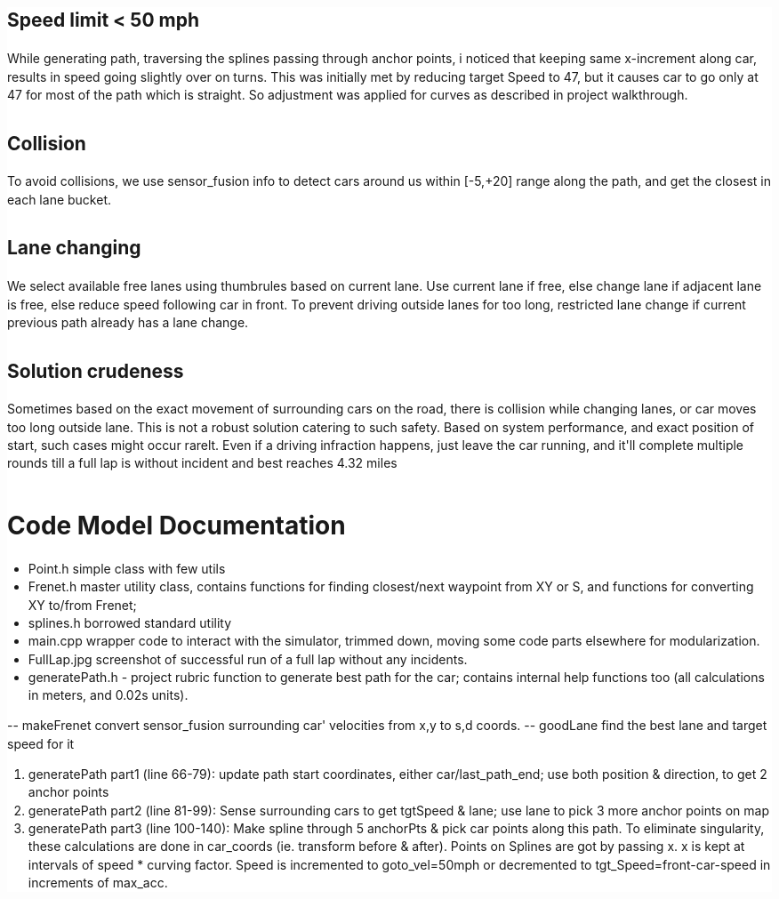 ## Speed limit < 50 mph
While generating path, traversing the splines passing through anchor points, i noticed that keeping same x-increment along car, results in speed going slightly over on turns. This was initially met by reducing target Speed to 47, but it causes car to go only at 47 for most of the path which is straight. So adjustment was applied for curves as described in project walkthrough. 

## Collision
To avoid collisions, we use sensor_fusion info to detect cars around us within [-5,+20] range along the path, and get the closest in each lane bucket. 

## Lane changing 
We select available free lanes using thumbrules based on current lane. Use current lane if free, else change lane if adjacent lane is free, else reduce speed following car in front. To prevent driving outside lanes for too long, restricted lane change if current previous path already has a lane change. 

## Solution crudeness
Sometimes based on the exact movement of surrounding cars on the road, there is collision while changing lanes, or car moves too long outside lane. This is not a robust solution catering to such safety. Based on system performance, and exact position of start, such cases might occur rarelt. Even if a driving infraction happens, just leave the car running, and it'll complete multiple rounds till a full lap is without incident and best reaches 4.32 miles


# Code Model Documentation

* Point.h simple class with few utils 
* Frenet.h master utility class, contains functions for finding closest/next waypoint from XY or S, and functions for converting XY to/from Frenet; 
* splines.h borrowed standard utility 
* main.cpp wrapper code to interact with the simulator, trimmed down, moving some code parts elsewhere for modularization. 
* FullLap.jpg screenshot of successful run of a full lap without any incidents. 
* generatePath.h - project rubric function to generate best path for the car; contains internal help functions too (all calculations in meters, and 0.02s units). 

-- makeFrenet convert sensor_fusion surrounding car' velocities from x,y to s,d coords. 
-- goodLane find the best lane and target speed for it
   
  1. generatePath  part1 (line 66-79): update path start coordinates, either car/last_path_end; use both position & direction, to get 2 anchor points
  2. generatePath  part2 (line 81-99): Sense surrounding cars to get tgtSpeed & lane; use lane to pick 3 more anchor points on map
  3. generatePath  part3 (line 100-140): Make spline through 5 anchorPts & pick car points along this path. To eliminate singularity, these calculations are done in car_coords (ie. transform before & after). Points on Splines are got by passing x. x is kept at intervals of speed * curving factor. Speed is incremented to goto_vel=50mph or decremented to tgt_Speed=front-car-speed in increments of max_acc. 
